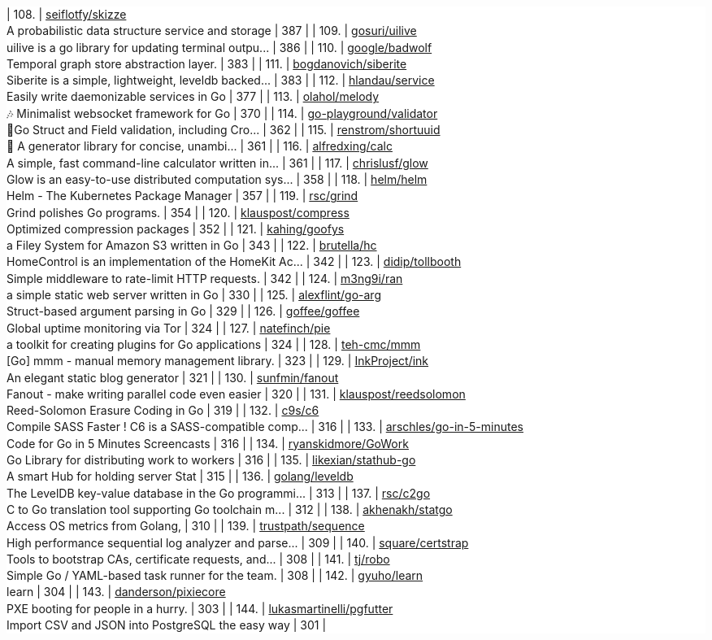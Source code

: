 | 108. | [seiflotfy/skizze](https://github.com/seiflotfy/skizze) <br/>A probabilistic data structure service and storage | 387 |
| 109. | [gosuri/uilive](https://github.com/gosuri/uilive) <br/>uilive is a go library for updating terminal outpu... | 386 |
| 110. | [google/badwolf](https://github.com/google/badwolf) <br/>Temporal graph store abstraction layer. | 383 |
| 111. | [bogdanovich/siberite](https://github.com/bogdanovich/siberite) <br/>Siberite is a simple, lightweight, leveldb backed... | 383 |
| 112. | [hlandau/service](https://github.com/hlandau/service) <br/>Easily write daemonizable services in Go | 377 |
| 113. | [olahol/melody](https://github.com/olahol/melody) <br/>:notes: Minimalist websocket framework for Go | 370 |
| 114. | [go-playground/validator](https://github.com/go-playground/validator) <br/>:100:Go Struct and Field validation, including Cro... | 362 |
| 115. | [renstrom/shortuuid](https://github.com/renstrom/shortuuid) <br/>:mushroom: A generator library for concise, unambi... | 361 |
| 116. | [alfredxing/calc](https://github.com/alfredxing/calc) <br/>A simple, fast command-line calculator written in... | 361 |
| 117. | [chrislusf/glow](https://github.com/chrislusf/glow) <br/>Glow is an easy-to-use distributed computation sys... | 358 |
| 118. | [helm/helm](https://github.com/helm/helm) <br/>Helm - The Kubernetes Package Manager | 357 |
| 119. | [rsc/grind](https://github.com/rsc/grind) <br/>Grind polishes Go programs. | 354 |
| 120. | [klauspost/compress](https://github.com/klauspost/compress) <br/>Optimized compression packages | 352 |
| 121. | [kahing/goofys](https://github.com/kahing/goofys) <br/>a Filey System for Amazon S3 written in Go | 343 |
| 122. | [brutella/hc](https://github.com/brutella/hc) <br/>HomeControl is an implementation of the HomeKit Ac... | 342 |
| 123. | [didip/tollbooth](https://github.com/didip/tollbooth) <br/>Simple middleware to rate-limit HTTP requests. | 342 |
| 124. | [m3ng9i/ran](https://github.com/m3ng9i/ran) <br/>a simple static web server written in Go | 330 |
| 125. | [alexflint/go-arg](https://github.com/alexflint/go-arg) <br/>Struct-based argument parsing in Go | 329 |
| 126. | [goffee/goffee](https://github.com/goffee/goffee) <br/>Global uptime monitoring via Tor | 324 |
| 127. | [natefinch/pie](https://github.com/natefinch/pie) <br/>a toolkit for creating plugins for Go applications | 324 |
| 128. | [teh-cmc/mmm](https://github.com/teh-cmc/mmm) <br/>[Go] mmm - manual memory management library. | 323 |
| 129. | [InkProject/ink](https://github.com/InkProject/ink) <br/>An elegant static blog generator | 321 |
| 130. | [sunfmin/fanout](https://github.com/sunfmin/fanout) <br/>Fanout - make writing parallel code even easier | 320 |
| 131. | [klauspost/reedsolomon](https://github.com/klauspost/reedsolomon) <br/>Reed-Solomon Erasure Coding in Go | 319 |
| 132. | [c9s/c6](https://github.com/c9s/c6) <br/>Compile SASS Faster ! C6 is a SASS-compatible comp... | 316 |
| 133. | [arschles/go-in-5-minutes](https://github.com/arschles/go-in-5-minutes) <br/>Code for Go in 5 Minutes Screencasts | 316 |
| 134. | [ryanskidmore/GoWork](https://github.com/ryanskidmore/GoWork) <br/>Go Library for distributing work to workers | 316 |
| 135. | [likexian/stathub-go](https://github.com/likexian/stathub-go) <br/>A smart Hub for holding server Stat | 315 |
| 136. | [golang/leveldb](https://github.com/golang/leveldb) <br/>The LevelDB key-value database in the Go programmi... | 313 |
| 137. | [rsc/c2go](https://github.com/rsc/c2go) <br/>C to Go translation tool supporting Go toolchain m... | 312 |
| 138. | [akhenakh/statgo](https://github.com/akhenakh/statgo) <br/>Access OS metrics from Golang, | 310 |
| 139. | [trustpath/sequence](https://github.com/trustpath/sequence) <br/>High performance sequential log analyzer and parse... | 309 |
| 140. | [square/certstrap](https://github.com/square/certstrap) <br/>Tools to bootstrap CAs, certificate requests, and... | 308 |
| 141. | [tj/robo](https://github.com/tj/robo) <br/>Simple Go / YAML-based task runner for the team. | 308 |
| 142. | [gyuho/learn](https://github.com/gyuho/learn) <br/>learn | 304 |
| 143. | [danderson/pixiecore](https://github.com/danderson/pixiecore) <br/>PXE booting for people in a hurry. | 303 |
| 144. | [lukasmartinelli/pgfutter](https://github.com/lukasmartinelli/pgfutter) <br/>Import CSV and JSON into PostgreSQL the easy way | 301 |